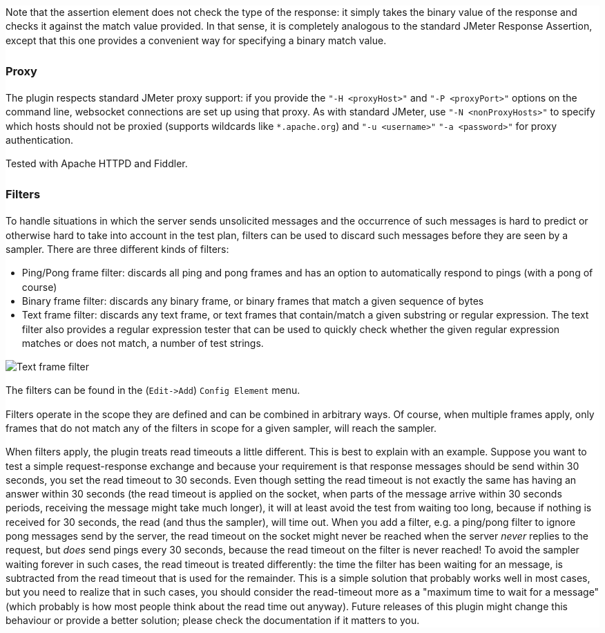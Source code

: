 Note that the assertion element does not check the type of the response: it simply takes the binary value of the response and checks it against the match value provided. In that sense, it is completely analogous to the standard JMeter Response Assertion, except that this one provides a convenient way for specifying a binary match value.

### Proxy

The plugin respects standard JMeter proxy support: if you provide the `"-H <proxyHost>"` and `"-P <proxyPort>"` options on the command line, websocket connections are set up using that proxy.
As with standard JMeter, use `"-N <nonProxyHosts>"` to specify which hosts should not be proxied (supports wildcards like `*.apache.org`)
and `"-u <username>"` `"-a <password>"` for proxy authentication.

Tested with Apache HTTPD and Fiddler.

### Filters

To handle situations in which the server sends unsolicited messages and the occurrence of such messages is hard to predict or otherwise hard to take into account in the test plan, filters can be used to discard such messages before they are seen by a sampler.
There are three different kinds of filters: 
 
- Ping/Pong frame filter: discards all ping and pong frames and has an option to automatically respond to pings (with a pong of course)
- Binary frame filter: discards any binary frame, or binary frames that match a given sequence of bytes
- Text frame filter: discards any text frame, or text frames that contain/match a given substring or regular expression.
The text filter also provides a regular expression tester that can be used to quickly check whether the given regular expression matches or does not match, a number of test strings. 

![Text frame filter](https://bytebucket.org/pjtr/jmeter-websocket-samplers/raw/master/docs/text-frame-filter-with-regex-test-dialog-sample.png)

The filters can be found in the (`Edit->Add`) `Config Element` menu. 

Filters operate in the scope they are defined and can be combined in arbitrary ways. Of course, when multiple frames apply, only frames that do not match any of the filters in scope for a given sampler, will reach the sampler.

When filters apply, the plugin treats read timeouts a little different. This is best to explain with an example. 
Suppose you want to test a simple request-response exchange and because your requirement is that response messages should be send within 30 seconds, you set the read timeout to 30 seconds.
Even though setting the read timeout is not exactly the same has having an answer within 30 seconds (the read timeout is applied on the socket, when parts of the message arrive within 30 seconds periods, receiving the message might take much longer),
it will at least avoid the test from waiting too long, because if nothing is received for 30 seconds, the read (and thus the sampler), will time out.
When you add a filter, e.g. a ping/pong filter to ignore pong messages send by the server, the read timeout on the socket might never be reached when the server _never_ replies to the request, but _does_ send pings every 30 seconds, because the read timeout on the filter is never reached!
To avoid the sampler waiting forever in such cases, the read timeout is treated differently: the time the filter has been waiting for an message, is subtracted from the read timeout that is used for the remainder.
This is a simple solution that probably works well in most cases, but you need to realize that in such cases, you should consider the read-timeout more as a "maximum time to wait for a message" 
(which probably is how most people think about the read time out anyway). Future releases of this plugin might change this behaviour or provide a better solution; please check the documentation if it matters to you. 
